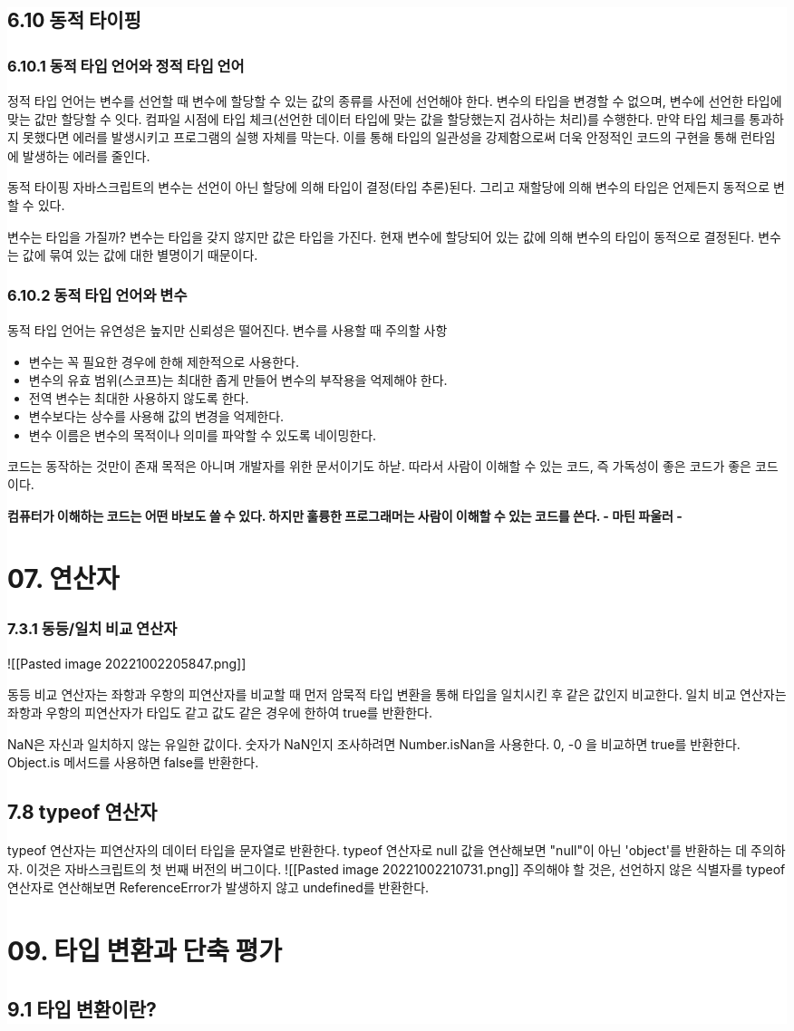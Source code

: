 ## 6.10 동적 타이핑
### 6.10.1 동적 타입 언어와 정적 타입 언어
정적 타입 언어는 변수를 선언할 때 변수에 할당할 수 있는 값의 종류를 사전에 선언해야 한다. 변수의 타입을 변경할 수 없으며, 변수에 선언한 타입에 맞는 값만 할당할 수 잇다. 컴파일 시점에 타입 체크(선언한 데이터 타입에 맞는 값을 할당했는지 검사하는 처리)를 수행한다. 만약 타입 체크를 통과하지 못했다면 에러를 발생시키고 프로그램의 실행 자체를 막는다. 이를 통해 타입의 일관성을 강제함으로써 더욱 안정적인 코드의 구현을 통해 런타임에 발생하는 에러를 줄인다.

동적 타이핑
자바스크립트의 변수는 선언이 아닌 할당에 의해 타입이 결정(타입 추론)된다. 그리고 재할당에 의해 변수의 타입은 언제든지 동적으로 변할 수 있다.

변수는 타입을 가질까? 변수는 타입을 갖지 않지만 값은 타입을 가진다. 현재 변수에 할당되어 있는 값에 의해 변수의 타입이 동적으로 결정된다. 변수는 값에 묶여 있는 값에 대한 별명이기 때문이다.

### 6.10.2 동적 타입 언어와 변수
동적 타입 언어는 유연성은 높지만 신뢰성은 떨어진다.
변수를 사용할 때 주의할 사항
- 변수는 꼭 필요한 경우에 한해 제한적으로 사용한다.
- 변수의 유효 범위(스코프)는 최대한 좁게 만들어 변수의 부작용을 억제해야 한다.
- 전역 변수는 최대한 사용하지 않도록 한다.
- 변수보다는 상수를 사용해 값의 변경을 억제한다.
- 변수 이름은 변수의 목적이나 의미를 파악할 수 있도록 네이밍한다.

코드는 동작하는 것만이 존재 목적은 아니며 개발자를 위한 문서이기도 하낟. 따라서 사람이 이해할 수 있는 코드, 즉 가독성이 좋은 코드가 좋은 코드이다.

**컴퓨터가 이해하는 코드는 어떤 바보도 쓸 수 있다. 하지만 훌륭한 프로그래머는 사람이 이해할 수 있는 코드를 쓴다. - 마틴 파울러 -**

# 07. 연산자

### 7.3.1 동등/일치 비교 연산자
![[Pasted image 20221002205847.png]]

동등 비교 연산자는 좌항과 우항의 피연산자를 비교할 때 먼저 암묵적 타입 변환을 통해 타입을 일치시킨 후 같은 값인지 비교한다.
일치 비교 연산자는 좌항과 우항의 피연산자가 타입도 같고 값도 같은 경우에 한하여 true를 반환한다.

NaN은 자신과 일치하지 않는 유일한 값이다. 숫자가 NaN인지 조사하려면 Number.isNan을 사용한다.
0, -0 을 비교하면 true를 반환한다.
Object.is 메서드를 사용하면 false를 반환한다.

## 7.8 typeof 연산자
typeof 연산자는 피연산자의 데이터 타입을 문자열로 반환한다.
typeof 연산자로 null 값을 연산해보면 "null"이 아닌 'object'를 반환하는 데 주의하자. 이것은 자바스크립트의 첫 번째 버전의 버그이다.
![[Pasted image 20221002210731.png]]
주의해야 할 것은, 선언하지 않은 식별자를 typeof 연산자로 연산해보면 ReferenceError가 발생하지 않고 undefined를 반환한다.

# 09. 타입 변환과 단축 평가

## 9.1 타입 변환이란?
